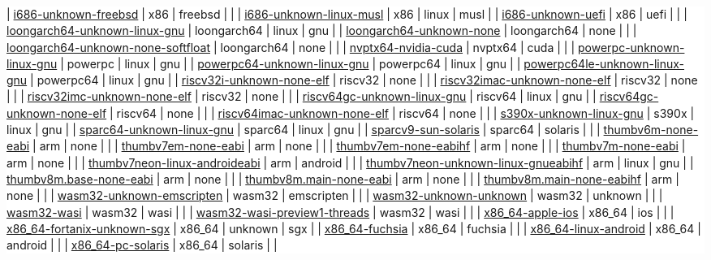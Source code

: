 | [i686-unknown-freebsd]                 | x86         | freebsd    |            |
| [i686-unknown-linux-musl]              | x86         | linux      | musl       |
| [i686-unknown-uefi]                    | x86         | uefi       |            |
| [loongarch64-unknown-linux-gnu]        | loongarch64 | linux      | gnu        |
| [loongarch64-unknown-none]             | loongarch64 | none       |            |
| [loongarch64-unknown-none-softfloat]   | loongarch64 | none       |            |
| [nvptx64-nvidia-cuda]                  | nvptx64     | cuda       |            |
| [powerpc-unknown-linux-gnu]            | powerpc     | linux      | gnu        |
| [powerpc64-unknown-linux-gnu]          | powerpc64   | linux      | gnu        |
| [powerpc64le-unknown-linux-gnu]        | powerpc64   | linux      | gnu        |
| [riscv32i-unknown-none-elf]            | riscv32     | none       |            |
| [riscv32imac-unknown-none-elf]         | riscv32     | none       |            |
| [riscv32imc-unknown-none-elf]          | riscv32     | none       |            |
| [riscv64gc-unknown-linux-gnu]          | riscv64     | linux      | gnu        |
| [riscv64gc-unknown-none-elf]           | riscv64     | none       |            |
| [riscv64imac-unknown-none-elf]         | riscv64     | none       |            |
| [s390x-unknown-linux-gnu]              | s390x       | linux      | gnu        |
| [sparc64-unknown-linux-gnu]            | sparc64     | linux      | gnu        |
| [sparcv9-sun-solaris]                  | sparc64     | solaris    |            |
| [thumbv6m-none-eabi]                   | arm         | none       |            |
| [thumbv7em-none-eabi]                  | arm         | none       |            |
| [thumbv7em-none-eabihf]                | arm         | none       |            |
| [thumbv7m-none-eabi]                   | arm         | none       |            |
| [thumbv7neon-linux-androideabi]        | arm         | android    |            |
| [thumbv7neon-unknown-linux-gnueabihf]  | arm         | linux      | gnu        |
| [thumbv8m.base-none-eabi]              | arm         | none       |            |
| [thumbv8m.main-none-eabi]              | arm         | none       |            |
| [thumbv8m.main-none-eabihf]            | arm         | none       |            |
| [wasm32-unknown-emscripten]            | wasm32      | emscripten |            |
| [wasm32-unknown-unknown]               | wasm32      | unknown    |            |
| [wasm32-wasi]                          | wasm32      | wasi       |            |
| [wasm32-wasi-preview1-threads]         | wasm32      | wasi       |            |
| [x86_64-apple-ios]                     | x86_64      | ios        |            |
| [x86_64-fortanix-unknown-sgx]          | x86_64      | unknown    | sgx        |
| [x86_64-fuchsia]                       | x86_64      | fuchsia    |            |
| [x86_64-linux-android]                 | x86_64      | android    |            |
| [x86_64-pc-solaris]                    | x86_64      | solaris    |            |

[//]: # (badges)
[crate-image]:  https://buildstats.info/crate/platforms
[crate-link]: https://crates.io/crates/platforms
[docs-image]: https://docs.rs/platforms/badge.svg
[docs-link]: https://docs.rs/platforms/
[build-image]: https://github.com/RustSec/rustsec/actions/workflows/platforms.yml/badge.svg
[build-link]: https://github.com/RustSec/rustsec/actions/workflows/platforms.yml
[license-image]: https://img.shields.io/badge/license-Apache2%2FMIT-blue.svg
[rustc-image]: https://img.shields.io/badge/rustc-1.40+-blue.svg
[zulip-image]: https://img.shields.io/badge/zulip-join_chat-blue.svg
[zulip-link]: https://rust-lang.zulipchat.com/#narrow/stream/146229-wg-secure-code/
[//]: # (general links)
[RustSec Advisory Database]: https://github.com/RustSec
[wg-secure-code]: https://www.rust-lang.org/governance/wgs/wg-secure-code
[aarch64-apple-darwin]: https://docs.rs/platforms/latest/platforms/platform/constant.AARCH64_APPLE_DARWIN.html
[aarch64-apple-ios]: https://docs.rs/platforms/latest/platforms/platform/constant.AARCH64_APPLE_IOS.html
[aarch64-apple-ios-macabi]: https://docs.rs/platforms/latest/platforms/platform/constant.AARCH64_APPLE_IOS_MACABI.html
[aarch64-apple-ios-sim]: https://docs.rs/platforms/latest/platforms/platform/constant.AARCH64_APPLE_IOS_SIM.html
[aarch64-apple-tvos]: https://docs.rs/platforms/latest/platforms/platform/constant.AARCH64_APPLE_TVOS.html
[aarch64-apple-tvos-sim]: https://docs.rs/platforms/latest/platforms/platform/constant.AARCH64_APPLE_TVOS_SIM.html
[aarch64-apple-watchos]: https://docs.rs/platforms/latest/platforms/platform/constant.AARCH64_APPLE_WATCHOS.html
[aarch64-apple-watchos-sim]: https://docs.rs/platforms/latest/platforms/platform/constant.AARCH64_APPLE_WATCHOS_SIM.html
[aarch64-fuchsia]: https://docs.rs/platforms/latest/platforms/platform/constant.AARCH64_FUCHSIA.html
[aarch64-kmc-solid_asp3]: https://docs.rs/platforms/latest/platforms/platform/constant.AARCH64_KMC_SOLID_ASP3.html
[aarch64-linux-android]: https://docs.rs/platforms/latest/platforms/platform/constant.AARCH64_LINUX_ANDROID.html
[aarch64-nintendo-switch-freestanding]: https://docs.rs/platforms/latest/platforms/platform/constant.AARCH64_NINTENDO_SWITCH_FREESTANDING.html
[aarch64-pc-windows-gnullvm]: https://docs.rs/platforms/latest/platforms/platform/constant.AARCH64_PC_WINDOWS_GNULLVM.html
[aarch64-pc-windows-msvc]: https://docs.rs/platforms/latest/platforms/platform/constant.AARCH64_PC_WINDOWS_MSVC.html
[aarch64-unknown-freebsd]: https://docs.rs/platforms/latest/platforms/platform/constant.AARCH64_UNKNOWN_FREEBSD.html
[aarch64-unknown-fuchsia]: https://docs.rs/platforms/latest/platforms/platform/constant.AARCH64_UNKNOWN_FUCHSIA.html
[aarch64-unknown-hermit]: https://docs.rs/platforms/latest/platforms/platform/constant.AARCH64_UNKNOWN_HERMIT.html
[aarch64-unknown-illumos]: https://docs.rs/platforms/latest/platforms/platform/constant.AARCH64_UNKNOWN_ILLUMOS.html
[aarch64-unknown-linux-gnu]: https://docs.rs/platforms/latest/platforms/platform/constant.AARCH64_UNKNOWN_LINUX_GNU.html
[aarch64-unknown-linux-gnu_ilp32]: https://docs.rs/platforms/latest/platforms/platform/constant.AARCH64_UNKNOWN_LINUX_GNU_ILP32.html
[aarch64-unknown-linux-musl]: https://docs.rs/platforms/latest/platforms/platform/constant.AARCH64_UNKNOWN_LINUX_MUSL.html
[aarch64-unknown-linux-ohos]: https://docs.rs/platforms/latest/platforms/platform/constant.AARCH64_UNKNOWN_LINUX_OHOS.html
[aarch64-unknown-netbsd]: https://docs.rs/platforms/latest/platforms/platform/constant.AARCH64_UNKNOWN_NETBSD.html
[aarch64-unknown-none]: https://docs.rs/platforms/latest/platforms/platform/constant.AARCH64_UNKNOWN_NONE.html
[aarch64-unknown-none-softfloat]: https://docs.rs/platforms/latest/platforms/platform/constant.AARCH64_UNKNOWN_NONE_SOFTFLOAT.html
[aarch64-unknown-nto-qnx710]: https://docs.rs/platforms/latest/platforms/platform/constant.AARCH64_UNKNOWN_NTO_QNX710.html
[aarch64-unknown-openbsd]: https://docs.rs/platforms/latest/platforms/platform/constant.AARCH64_UNKNOWN_OPENBSD.html
[aarch64-unknown-redox]: https://docs.rs/platforms/latest/platforms/platform/constant.AARCH64_UNKNOWN_REDOX.html
[aarch64-unknown-teeos]: https://docs.rs/platforms/latest/platforms/platform/constant.AARCH64_UNKNOWN_TEEOS.html
[aarch64-unknown-uefi]: https://docs.rs/platforms/latest/platforms/platform/constant.AARCH64_UNKNOWN_UEFI.html
[aarch64-uwp-windows-msvc]: https://docs.rs/platforms/latest/platforms/platform/constant.AARCH64_UWP_WINDOWS_MSVC.html
[aarch64-wrs-vxworks]: https://docs.rs/platforms/latest/platforms/platform/constant.AARCH64_WRS_VXWORKS.html
[aarch64_be-unknown-linux-gnu]: https://docs.rs/platforms/latest/platforms/platform/constant.AARCH64_BE_UNKNOWN_LINUX_GNU.html
[aarch64_be-unknown-linux-gnu_ilp32]: https://docs.rs/platforms/latest/platforms/platform/constant.AARCH64_BE_UNKNOWN_LINUX_GNU_ILP32.html
[aarch64_be-unknown-netbsd]: https://docs.rs/platforms/latest/platforms/platform/constant.AARCH64_BE_UNKNOWN_NETBSD.html
[arm-linux-androideabi]: https://docs.rs/platforms/latest/platforms/platform/constant.ARM_LINUX_ANDROIDEABI.html
[arm-unknown-linux-gnueabi]: https://docs.rs/platforms/latest/platforms/platform/constant.ARM_UNKNOWN_LINUX_GNUEABI.html
[arm-unknown-linux-gnueabihf]: https://docs.rs/platforms/latest/platforms/platform/constant.ARM_UNKNOWN_LINUX_GNUEABIHF.html
[arm-unknown-linux-musleabi]: https://docs.rs/platforms/latest/platforms/platform/constant.ARM_UNKNOWN_LINUX_MUSLEABI.html
[arm-unknown-linux-musleabihf]: https://docs.rs/platforms/latest/platforms/platform/constant.ARM_UNKNOWN_LINUX_MUSLEABIHF.html
[arm64_32-apple-watchos]: https://docs.rs/platforms/latest/platforms/platform/constant.ARM64_32_APPLE_WATCHOS.html
[arm64e-apple-darwin]: https://docs.rs/platforms/latest/platforms/platform/constant.ARM64E_APPLE_DARWIN.html
[arm64e-apple-ios]: https://docs.rs/platforms/latest/platforms/platform/constant.ARM64E_APPLE_IOS.html
[armeb-unknown-linux-gnueabi]: https://docs.rs/platforms/latest/platforms/platform/constant.ARMEB_UNKNOWN_LINUX_GNUEABI.html
[armebv7r-none-eabi]: https://docs.rs/platforms/latest/platforms/platform/constant.ARMEBV7R_NONE_EABI.html
[armebv7r-none-eabihf]: https://docs.rs/platforms/latest/platforms/platform/constant.ARMEBV7R_NONE_EABIHF.html
[armv4t-none-eabi]: https://docs.rs/platforms/latest/platforms/platform/constant.ARMV4T_NONE_EABI.html
[armv4t-unknown-linux-gnueabi]: https://docs.rs/platforms/latest/platforms/platform/constant.ARMV4T_UNKNOWN_LINUX_GNUEABI.html
[armv5te-none-eabi]: https://docs.rs/platforms/latest/platforms/platform/constant.ARMV5TE_NONE_EABI.html
[armv5te-unknown-linux-gnueabi]: https://docs.rs/platforms/latest/platforms/platform/constant.ARMV5TE_UNKNOWN_LINUX_GNUEABI.html
[armv5te-unknown-linux-musleabi]: https://docs.rs/platforms/latest/platforms/platform/constant.ARMV5TE_UNKNOWN_LINUX_MUSLEABI.html
[armv5te-unknown-linux-uclibceabi]: https://docs.rs/platforms/latest/platforms/platform/constant.ARMV5TE_UNKNOWN_LINUX_UCLIBCEABI.html
[armv6-unknown-freebsd]: https://docs.rs/platforms/latest/platforms/platform/constant.ARMV6_UNKNOWN_FREEBSD.html
[armv6-unknown-netbsd-eabihf]: https://docs.rs/platforms/latest/platforms/platform/constant.ARMV6_UNKNOWN_NETBSD_EABIHF.html
[armv6k-nintendo-3ds]: https://docs.rs/platforms/latest/platforms/platform/constant.ARMV6K_NINTENDO_3DS.html
[armv7-linux-androideabi]: https://docs.rs/platforms/latest/platforms/platform/constant.ARMV7_LINUX_ANDROIDEABI.html
[armv7-sony-vita-newlibeabihf]: https://docs.rs/platforms/latest/platforms/platform/constant.ARMV7_SONY_VITA_NEWLIBEABIHF.html
[armv7-unknown-freebsd]: https://docs.rs/platforms/latest/platforms/platform/constant.ARMV7_UNKNOWN_FREEBSD.html
[armv7-unknown-linux-gnueabi]: https://docs.rs/platforms/latest/platforms/platform/constant.ARMV7_UNKNOWN_LINUX_GNUEABI.html
[armv7-unknown-linux-gnueabihf]: https://docs.rs/platforms/latest/platforms/platform/constant.ARMV7_UNKNOWN_LINUX_GNUEABIHF.html
[armv7-unknown-linux-musleabi]: https://docs.rs/platforms/latest/platforms/platform/constant.ARMV7_UNKNOWN_LINUX_MUSLEABI.html
[armv7-unknown-linux-musleabihf]: https://docs.rs/platforms/latest/platforms/platform/constant.ARMV7_UNKNOWN_LINUX_MUSLEABIHF.html
[armv7-unknown-linux-ohos]: https://docs.rs/platforms/latest/platforms/platform/constant.ARMV7_UNKNOWN_LINUX_OHOS.html
[armv7-unknown-linux-uclibceabi]: https://docs.rs/platforms/latest/platforms/platform/constant.ARMV7_UNKNOWN_LINUX_UCLIBCEABI.html
[armv7-unknown-linux-uclibceabihf]: https://docs.rs/platforms/latest/platforms/platform/constant.ARMV7_UNKNOWN_LINUX_UCLIBCEABIHF.html
[armv7-unknown-netbsd-eabihf]: https://docs.rs/platforms/latest/platforms/platform/constant.ARMV7_UNKNOWN_NETBSD_EABIHF.html
[armv7-wrs-vxworks-eabihf]: https://docs.rs/platforms/latest/platforms/platform/constant.ARMV7_WRS_VXWORKS_EABIHF.html
[armv7a-kmc-solid_asp3-eabi]: https://docs.rs/platforms/latest/platforms/platform/constant.ARMV7A_KMC_SOLID_ASP3_EABI.html
[armv7a-kmc-solid_asp3-eabihf]: https://docs.rs/platforms/latest/platforms/platform/constant.ARMV7A_KMC_SOLID_ASP3_EABIHF.html
[armv7a-none-eabi]: https://docs.rs/platforms/latest/platforms/platform/constant.ARMV7A_NONE_EABI.html
[armv7a-none-eabihf]: https://docs.rs/platforms/latest/platforms/platform/constant.ARMV7A_NONE_EABIHF.html
[armv7k-apple-watchos]: https://docs.rs/platforms/latest/platforms/platform/constant.ARMV7K_APPLE_WATCHOS.html
[armv7r-none-eabi]: https://docs.rs/platforms/latest/platforms/platform/constant.ARMV7R_NONE_EABI.html
[armv7r-none-eabihf]: https://docs.rs/platforms/latest/platforms/platform/constant.ARMV7R_NONE_EABIHF.html
[armv7s-apple-ios]: https://docs.rs/platforms/latest/platforms/platform/constant.ARMV7S_APPLE_IOS.html
[avr-unknown-gnu-atmega328]: https://docs.rs/platforms/latest/platforms/platform/constant.AVR_UNKNOWN_GNU_ATMEGA328.html
[bpfeb-unknown-none]: https://docs.rs/platforms/latest/platforms/platform/constant.BPFEB_UNKNOWN_NONE.html
[bpfel-unknown-none]: https://docs.rs/platforms/latest/platforms/platform/constant.BPFEL_UNKNOWN_NONE.html
[csky-unknown-linux-gnuabiv2]: https://docs.rs/platforms/latest/platforms/platform/constant.CSKY_UNKNOWN_LINUX_GNUABIV2.html
[csky-unknown-linux-gnuabiv2hf]: https://docs.rs/platforms/latest/platforms/platform/constant.CSKY_UNKNOWN_LINUX_GNUABIV2HF.html
[hexagon-unknown-linux-musl]: https://docs.rs/platforms/latest/platforms/platform/constant.HEXAGON_UNKNOWN_LINUX_MUSL.html
[hexagon-unknown-none-elf]: https://docs.rs/platforms/latest/platforms/platform/constant.HEXAGON_UNKNOWN_NONE_ELF.html
[i386-apple-ios]: https://docs.rs/platforms/latest/platforms/platform/constant.I386_APPLE_IOS.html
[i586-pc-nto-qnx700]: https://docs.rs/platforms/latest/platforms/platform/constant.I586_PC_NTO_QNX700.html
[i586-pc-windows-msvc]: https://docs.rs/platforms/latest/platforms/platform/constant.I586_PC_WINDOWS_MSVC.html
[i586-unknown-linux-gnu]: https://docs.rs/platforms/latest/platforms/platform/constant.I586_UNKNOWN_LINUX_GNU.html
[i586-unknown-linux-musl]: https://docs.rs/platforms/latest/platforms/platform/constant.I586_UNKNOWN_LINUX_MUSL.html
[i586-unknown-netbsd]: https://docs.rs/platforms/latest/platforms/platform/constant.I586_UNKNOWN_NETBSD.html
[i686-apple-darwin]: https://docs.rs/platforms/latest/platforms/platform/constant.I686_APPLE_DARWIN.html
[i686-linux-android]: https://docs.rs/platforms/latest/platforms/platform/constant.I686_LINUX_ANDROID.html
[i686-pc-windows-gnu]: https://docs.rs/platforms/latest/platforms/platform/constant.I686_PC_WINDOWS_GNU.html
[i686-pc-windows-gnullvm]: https://docs.rs/platforms/latest/platforms/platform/constant.I686_PC_WINDOWS_GNULLVM.html
[i686-pc-windows-msvc]: https://docs.rs/platforms/latest/platforms/platform/constant.I686_PC_WINDOWS_MSVC.html
[i686-unknown-freebsd]: https://docs.rs/platforms/latest/platforms/platform/constant.I686_UNKNOWN_FREEBSD.html
[i686-unknown-haiku]: https://docs.rs/platforms/latest/platforms/platform/constant.I686_UNKNOWN_HAIKU.html
[i686-unknown-hurd-gnu]: https://docs.rs/platforms/latest/platforms/platform/constant.I686_UNKNOWN_HURD_GNU.html
[i686-unknown-linux-gnu]: https://docs.rs/platforms/latest/platforms/platform/constant.I686_UNKNOWN_LINUX_GNU.html
[i686-unknown-linux-musl]: https://docs.rs/platforms/latest/platforms/platform/constant.I686_UNKNOWN_LINUX_MUSL.html
[i686-unknown-netbsd]: https://docs.rs/platforms/latest/platforms/platform/constant.I686_UNKNOWN_NETBSD.html
[i686-unknown-openbsd]: https://docs.rs/platforms/latest/platforms/platform/constant.I686_UNKNOWN_OPENBSD.html
[i686-unknown-uefi]: https://docs.rs/platforms/latest/platforms/platform/constant.I686_UNKNOWN_UEFI.html
[i686-uwp-windows-gnu]: https://docs.rs/platforms/latest/platforms/platform/constant.I686_UWP_WINDOWS_GNU.html
[i686-uwp-windows-msvc]: https://docs.rs/platforms/latest/platforms/platform/constant.I686_UWP_WINDOWS_MSVC.html
[i686-win7-windows-msvc]: https://docs.rs/platforms/latest/platforms/platform/constant.I686_WIN7_WINDOWS_MSVC.html
[i686-wrs-vxworks]: https://docs.rs/platforms/latest/platforms/platform/constant.I686_WRS_VXWORKS.html
[loongarch64-unknown-linux-gnu]: https://docs.rs/platforms/latest/platforms/platform/constant.LOONGARCH64_UNKNOWN_LINUX_GNU.html
[loongarch64-unknown-none]: https://docs.rs/platforms/latest/platforms/platform/constant.LOONGARCH64_UNKNOWN_NONE.html
[loongarch64-unknown-none-softfloat]: https://docs.rs/platforms/latest/platforms/platform/constant.LOONGARCH64_UNKNOWN_NONE_SOFTFLOAT.html
[m68k-unknown-linux-gnu]: https://docs.rs/platforms/latest/platforms/platform/constant.M68K_UNKNOWN_LINUX_GNU.html
[mips-unknown-linux-gnu]: https://docs.rs/platforms/latest/platforms/platform/constant.MIPS_UNKNOWN_LINUX_GNU.html
[mips-unknown-linux-musl]: https://docs.rs/platforms/latest/platforms/platform/constant.MIPS_UNKNOWN_LINUX_MUSL.html
[mips-unknown-linux-uclibc]: https://docs.rs/platforms/latest/platforms/platform/constant.MIPS_UNKNOWN_LINUX_UCLIBC.html
[mips64-openwrt-linux-musl]: https://docs.rs/platforms/latest/platforms/platform/constant.MIPS64_OPENWRT_LINUX_MUSL.html
[mips64-unknown-linux-gnuabi64]: https://docs.rs/platforms/latest/platforms/platform/constant.MIPS64_UNKNOWN_LINUX_GNUABI64.html
[mips64-unknown-linux-muslabi64]: https://docs.rs/platforms/latest/platforms/platform/constant.MIPS64_UNKNOWN_LINUX_MUSLABI64.html
[mips64el-unknown-linux-gnuabi64]: https://docs.rs/platforms/latest/platforms/platform/constant.MIPS64EL_UNKNOWN_LINUX_GNUABI64.html
[mips64el-unknown-linux-muslabi64]: https://docs.rs/platforms/latest/platforms/platform/constant.MIPS64EL_UNKNOWN_LINUX_MUSLABI64.html
[mipsel-sony-psp]: https://docs.rs/platforms/latest/platforms/platform/constant.MIPSEL_SONY_PSP.html
[mipsel-sony-psx]: https://docs.rs/platforms/latest/platforms/platform/constant.MIPSEL_SONY_PSX.html
[mipsel-unknown-linux-gnu]: https://docs.rs/platforms/latest/platforms/platform/constant.MIPSEL_UNKNOWN_LINUX_GNU.html
[mipsel-unknown-linux-musl]: https://docs.rs/platforms/latest/platforms/platform/constant.MIPSEL_UNKNOWN_LINUX_MUSL.html
[mipsel-unknown-linux-uclibc]: https://docs.rs/platforms/latest/platforms/platform/constant.MIPSEL_UNKNOWN_LINUX_UCLIBC.html
[mipsel-unknown-netbsd]: https://docs.rs/platforms/latest/platforms/platform/constant.MIPSEL_UNKNOWN_NETBSD.html
[mipsel-unknown-none]: https://docs.rs/platforms/latest/platforms/platform/constant.MIPSEL_UNKNOWN_NONE.html
[mipsisa32r6-unknown-linux-gnu]: https://docs.rs/platforms/latest/platforms/platform/constant.MIPSISA32R6_UNKNOWN_LINUX_GNU.html
[mipsisa32r6el-unknown-linux-gnu]: https://docs.rs/platforms/latest/platforms/platform/constant.MIPSISA32R6EL_UNKNOWN_LINUX_GNU.html
[mipsisa64r6-unknown-linux-gnuabi64]: https://docs.rs/platforms/latest/platforms/platform/constant.MIPSISA64R6_UNKNOWN_LINUX_GNUABI64.html
[mipsisa64r6el-unknown-linux-gnuabi64]: https://docs.rs/platforms/latest/platforms/platform/constant.MIPSISA64R6EL_UNKNOWN_LINUX_GNUABI64.html
[msp430-none-elf]: https://docs.rs/platforms/latest/platforms/platform/constant.MSP430_NONE_ELF.html
[nvptx64-nvidia-cuda]: https://docs.rs/platforms/latest/platforms/platform/constant.NVPTX64_NVIDIA_CUDA.html
[powerpc-unknown-freebsd]: https://docs.rs/platforms/latest/platforms/platform/constant.POWERPC_UNKNOWN_FREEBSD.html
[powerpc-unknown-linux-gnu]: https://docs.rs/platforms/latest/platforms/platform/constant.POWERPC_UNKNOWN_LINUX_GNU.html
[powerpc-unknown-linux-gnuspe]: https://docs.rs/platforms/latest/platforms/platform/constant.POWERPC_UNKNOWN_LINUX_GNUSPE.html
[powerpc-unknown-linux-musl]: https://docs.rs/platforms/latest/platforms/platform/constant.POWERPC_UNKNOWN_LINUX_MUSL.html
[powerpc-unknown-netbsd]: https://docs.rs/platforms/latest/platforms/platform/constant.POWERPC_UNKNOWN_NETBSD.html
[powerpc-unknown-openbsd]: https://docs.rs/platforms/latest/platforms/platform/constant.POWERPC_UNKNOWN_OPENBSD.html
[powerpc-wrs-vxworks]: https://docs.rs/platforms/latest/platforms/platform/constant.POWERPC_WRS_VXWORKS.html
[powerpc-wrs-vxworks-spe]: https://docs.rs/platforms/latest/platforms/platform/constant.POWERPC_WRS_VXWORKS_SPE.html
[powerpc64-ibm-aix]: https://docs.rs/platforms/latest/platforms/platform/constant.POWERPC64_IBM_AIX.html
[powerpc64-unknown-freebsd]: https://docs.rs/platforms/latest/platforms/platform/constant.POWERPC64_UNKNOWN_FREEBSD.html
[powerpc64-unknown-linux-gnu]: https://docs.rs/platforms/latest/platforms/platform/constant.POWERPC64_UNKNOWN_LINUX_GNU.html
[powerpc64-unknown-linux-musl]: https://docs.rs/platforms/latest/platforms/platform/constant.POWERPC64_UNKNOWN_LINUX_MUSL.html
[powerpc64-unknown-openbsd]: https://docs.rs/platforms/latest/platforms/platform/constant.POWERPC64_UNKNOWN_OPENBSD.html
[powerpc64-wrs-vxworks]: https://docs.rs/platforms/latest/platforms/platform/constant.POWERPC64_WRS_VXWORKS.html
[powerpc64le-unknown-freebsd]: https://docs.rs/platforms/latest/platforms/platform/constant.POWERPC64LE_UNKNOWN_FREEBSD.html
[powerpc64le-unknown-linux-gnu]: https://docs.rs/platforms/latest/platforms/platform/constant.POWERPC64LE_UNKNOWN_LINUX_GNU.html
[powerpc64le-unknown-linux-musl]: https://docs.rs/platforms/latest/platforms/platform/constant.POWERPC64LE_UNKNOWN_LINUX_MUSL.html
[riscv32gc-unknown-linux-gnu]: https://docs.rs/platforms/latest/platforms/platform/constant.RISCV32GC_UNKNOWN_LINUX_GNU.html
[riscv32gc-unknown-linux-musl]: https://docs.rs/platforms/latest/platforms/platform/constant.RISCV32GC_UNKNOWN_LINUX_MUSL.html
[riscv32i-unknown-none-elf]: https://docs.rs/platforms/latest/platforms/platform/constant.RISCV32I_UNKNOWN_NONE_ELF.html
[riscv32im-unknown-none-elf]: https://docs.rs/platforms/latest/platforms/platform/constant.RISCV32IM_UNKNOWN_NONE_ELF.html
[riscv32imac-esp-espidf]: https://docs.rs/platforms/latest/platforms/platform/constant.RISCV32IMAC_ESP_ESPIDF.html
[riscv32imac-unknown-none-elf]: https://docs.rs/platforms/latest/platforms/platform/constant.RISCV32IMAC_UNKNOWN_NONE_ELF.html
[riscv32imac-unknown-xous-elf]: https://docs.rs/platforms/latest/platforms/platform/constant.RISCV32IMAC_UNKNOWN_XOUS_ELF.html
[riscv32imafc-unknown-none-elf]: https://docs.rs/platforms/latest/platforms/platform/constant.RISCV32IMAFC_UNKNOWN_NONE_ELF.html
[riscv32imc-esp-espidf]: https://docs.rs/platforms/latest/platforms/platform/constant.RISCV32IMC_ESP_ESPIDF.html
[riscv32imc-unknown-none-elf]: https://docs.rs/platforms/latest/platforms/platform/constant.RISCV32IMC_UNKNOWN_NONE_ELF.html
[riscv64-linux-android]: https://docs.rs/platforms/latest/platforms/platform/constant.RISCV64_LINUX_ANDROID.html
[riscv64gc-unknown-freebsd]: https://docs.rs/platforms/latest/platforms/platform/constant.RISCV64GC_UNKNOWN_FREEBSD.html
[riscv64gc-unknown-fuchsia]: https://docs.rs/platforms/latest/platforms/platform/constant.RISCV64GC_UNKNOWN_FUCHSIA.html
[riscv64gc-unknown-hermit]: https://docs.rs/platforms/latest/platforms/platform/constant.RISCV64GC_UNKNOWN_HERMIT.html
[riscv64gc-unknown-linux-gnu]: https://docs.rs/platforms/latest/platforms/platform/constant.RISCV64GC_UNKNOWN_LINUX_GNU.html
[riscv64gc-unknown-linux-musl]: https://docs.rs/platforms/latest/platforms/platform/constant.RISCV64GC_UNKNOWN_LINUX_MUSL.html
[riscv64gc-unknown-netbsd]: https://docs.rs/platforms/latest/platforms/platform/constant.RISCV64GC_UNKNOWN_NETBSD.html
[riscv64gc-unknown-none-elf]: https://docs.rs/platforms/latest/platforms/platform/constant.RISCV64GC_UNKNOWN_NONE_ELF.html
[riscv64gc-unknown-openbsd]: https://docs.rs/platforms/latest/platforms/platform/constant.RISCV64GC_UNKNOWN_OPENBSD.html
[riscv64imac-unknown-none-elf]: https://docs.rs/platforms/latest/platforms/platform/constant.RISCV64IMAC_UNKNOWN_NONE_ELF.html
[s390x-unknown-linux-gnu]: https://docs.rs/platforms/latest/platforms/platform/constant.S390X_UNKNOWN_LINUX_GNU.html
[s390x-unknown-linux-musl]: https://docs.rs/platforms/latest/platforms/platform/constant.S390X_UNKNOWN_LINUX_MUSL.html
[sparc-unknown-linux-gnu]: https://docs.rs/platforms/latest/platforms/platform/constant.SPARC_UNKNOWN_LINUX_GNU.html
[sparc-unknown-none-elf]: https://docs.rs/platforms/latest/platforms/platform/constant.SPARC_UNKNOWN_NONE_ELF.html
[sparc64-unknown-linux-gnu]: https://docs.rs/platforms/latest/platforms/platform/constant.SPARC64_UNKNOWN_LINUX_GNU.html
[sparc64-unknown-netbsd]: https://docs.rs/platforms/latest/platforms/platform/constant.SPARC64_UNKNOWN_NETBSD.html
[sparc64-unknown-openbsd]: https://docs.rs/platforms/latest/platforms/platform/constant.SPARC64_UNKNOWN_OPENBSD.html
[sparcv9-sun-solaris]: https://docs.rs/platforms/latest/platforms/platform/constant.SPARCV9_SUN_SOLARIS.html
[thumbv4t-none-eabi]: https://docs.rs/platforms/latest/platforms/platform/constant.THUMBV4T_NONE_EABI.html
[thumbv5te-none-eabi]: https://docs.rs/platforms/latest/platforms/platform/constant.THUMBV5TE_NONE_EABI.html
[thumbv6m-none-eabi]: https://docs.rs/platforms/latest/platforms/platform/constant.THUMBV6M_NONE_EABI.html
[thumbv7a-pc-windows-msvc]: https://docs.rs/platforms/latest/platforms/platform/constant.THUMBV7A_PC_WINDOWS_MSVC.html
[thumbv7a-uwp-windows-msvc]: https://docs.rs/platforms/latest/platforms/platform/constant.THUMBV7A_UWP_WINDOWS_MSVC.html
[thumbv7em-none-eabi]: https://docs.rs/platforms/latest/platforms/platform/constant.THUMBV7EM_NONE_EABI.html
[thumbv7em-none-eabihf]: https://docs.rs/platforms/latest/platforms/platform/constant.THUMBV7EM_NONE_EABIHF.html
[thumbv7m-none-eabi]: https://docs.rs/platforms/latest/platforms/platform/constant.THUMBV7M_NONE_EABI.html
[thumbv7neon-linux-androideabi]: https://docs.rs/platforms/latest/platforms/platform/constant.THUMBV7NEON_LINUX_ANDROIDEABI.html
[thumbv7neon-unknown-linux-gnueabihf]: https://docs.rs/platforms/latest/platforms/platform/constant.THUMBV7NEON_UNKNOWN_LINUX_GNUEABIHF.html
[thumbv7neon-unknown-linux-musleabihf]: https://docs.rs/platforms/latest/platforms/platform/constant.THUMBV7NEON_UNKNOWN_LINUX_MUSLEABIHF.html
[thumbv8m.base-none-eabi]: https://docs.rs/platforms/latest/platforms/platform/constant.THUMBV8M.BASE_NONE_EABI.html
[thumbv8m.main-none-eabi]: https://docs.rs/platforms/latest/platforms/platform/constant.THUMBV8M.MAIN_NONE_EABI.html
[thumbv8m.main-none-eabihf]: https://docs.rs/platforms/latest/platforms/platform/constant.THUMBV8M.MAIN_NONE_EABIHF.html
[wasm32-unknown-emscripten]: https://docs.rs/platforms/latest/platforms/platform/constant.WASM32_UNKNOWN_EMSCRIPTEN.html
[wasm32-unknown-unknown]: https://docs.rs/platforms/latest/platforms/platform/constant.WASM32_UNKNOWN_UNKNOWN.html
[wasm32-wasi]: https://docs.rs/platforms/latest/platforms/platform/constant.WASM32_WASI.html
[wasm32-wasi-preview1-threads]: https://docs.rs/platforms/latest/platforms/platform/constant.WASM32_WASI_PREVIEW1_THREADS.html
[wasm64-unknown-unknown]: https://docs.rs/platforms/latest/platforms/platform/constant.WASM64_UNKNOWN_UNKNOWN.html
[x86_64-apple-darwin]: https://docs.rs/platforms/latest/platforms/platform/constant.X86_64_APPLE_DARWIN.html
[x86_64-apple-ios]: https://docs.rs/platforms/latest/platforms/platform/constant.X86_64_APPLE_IOS.html
[x86_64-apple-ios-macabi]: https://docs.rs/platforms/latest/platforms/platform/constant.X86_64_APPLE_IOS_MACABI.html
[x86_64-apple-tvos]: https://docs.rs/platforms/latest/platforms/platform/constant.X86_64_APPLE_TVOS.html
[x86_64-apple-watchos-sim]: https://docs.rs/platforms/latest/platforms/platform/constant.X86_64_APPLE_WATCHOS_SIM.html
[x86_64-fortanix-unknown-sgx]: https://docs.rs/platforms/latest/platforms/platform/constant.X86_64_FORTANIX_UNKNOWN_SGX.html
[x86_64-fuchsia]: https://docs.rs/platforms/latest/platforms/platform/constant.X86_64_FUCHSIA.html
[x86_64-linux-android]: https://docs.rs/platforms/latest/platforms/platform/constant.X86_64_LINUX_ANDROID.html
[x86_64-pc-nto-qnx710]: https://docs.rs/platforms/latest/platforms/platform/constant.X86_64_PC_NTO_QNX710.html
[x86_64-pc-solaris]: https://docs.rs/platforms/latest/platforms/platform/constant.X86_64_PC_SOLARIS.html
[x86_64-pc-windows-gnu]: https://docs.rs/platforms/latest/platforms/platform/constant.X86_64_PC_WINDOWS_GNU.html
[x86_64-pc-windows-gnullvm]: https://docs.rs/platforms/latest/platforms/platform/constant.X86_64_PC_WINDOWS_GNULLVM.html
[x86_64-pc-windows-msvc]: https://docs.rs/platforms/latest/platforms/platform/constant.X86_64_PC_WINDOWS_MSVC.html
[x86_64-unikraft-linux-musl]: https://docs.rs/platforms/latest/platforms/platform/constant.X86_64_UNIKRAFT_LINUX_MUSL.html
[x86_64-unknown-dragonfly]: https://docs.rs/platforms/latest/platforms/platform/constant.X86_64_UNKNOWN_DRAGONFLY.html
[x86_64-unknown-freebsd]: https://docs.rs/platforms/latest/platforms/platform/constant.X86_64_UNKNOWN_FREEBSD.html
[x86_64-unknown-fuchsia]: https://docs.rs/platforms/latest/platforms/platform/constant.X86_64_UNKNOWN_FUCHSIA.html
[x86_64-unknown-haiku]: https://docs.rs/platforms/latest/platforms/platform/constant.X86_64_UNKNOWN_HAIKU.html
[x86_64-unknown-hermit]: https://docs.rs/platforms/latest/platforms/platform/constant.X86_64_UNKNOWN_HERMIT.html
[x86_64-unknown-illumos]: https://docs.rs/platforms/latest/platforms/platform/constant.X86_64_UNKNOWN_ILLUMOS.html
[x86_64-unknown-l4re-uclibc]: https://docs.rs/platforms/latest/platforms/platform/constant.X86_64_UNKNOWN_L4RE_UCLIBC.html
[x86_64-unknown-linux-gnu]: https://docs.rs/platforms/latest/platforms/platform/constant.X86_64_UNKNOWN_LINUX_GNU.html
[x86_64-unknown-linux-gnux32]: https://docs.rs/platforms/latest/platforms/platform/constant.X86_64_UNKNOWN_LINUX_GNUX32.html
[x86_64-unknown-linux-musl]: https://docs.rs/platforms/latest/platforms/platform/constant.X86_64_UNKNOWN_LINUX_MUSL.html
[x86_64-unknown-linux-ohos]: https://docs.rs/platforms/latest/platforms/platform/constant.X86_64_UNKNOWN_LINUX_OHOS.html
[x86_64-unknown-netbsd]: https://docs.rs/platforms/latest/platforms/platform/constant.X86_64_UNKNOWN_NETBSD.html
[x86_64-unknown-none]: https://docs.rs/platforms/latest/platforms/platform/constant.X86_64_UNKNOWN_NONE.html
[x86_64-unknown-openbsd]: https://docs.rs/platforms/latest/platforms/platform/constant.X86_64_UNKNOWN_OPENBSD.html
[x86_64-unknown-redox]: https://docs.rs/platforms/latest/platforms/platform/constant.X86_64_UNKNOWN_REDOX.html
[x86_64-unknown-uefi]: https://docs.rs/platforms/latest/platforms/platform/constant.X86_64_UNKNOWN_UEFI.html
[x86_64-uwp-windows-gnu]: https://docs.rs/platforms/latest/platforms/platform/constant.X86_64_UWP_WINDOWS_GNU.html
[x86_64-uwp-windows-msvc]: https://docs.rs/platforms/latest/platforms/platform/constant.X86_64_UWP_WINDOWS_MSVC.html
[x86_64-win7-windows-msvc]: https://docs.rs/platforms/latest/platforms/platform/constant.X86_64_WIN7_WINDOWS_MSVC.html
[x86_64-wrs-vxworks]: https://docs.rs/platforms/latest/platforms/platform/constant.X86_64_WRS_VXWORKS.html
[x86_64h-apple-darwin]: https://docs.rs/platforms/latest/platforms/platform/constant.X86_64H_APPLE_DARWIN.html